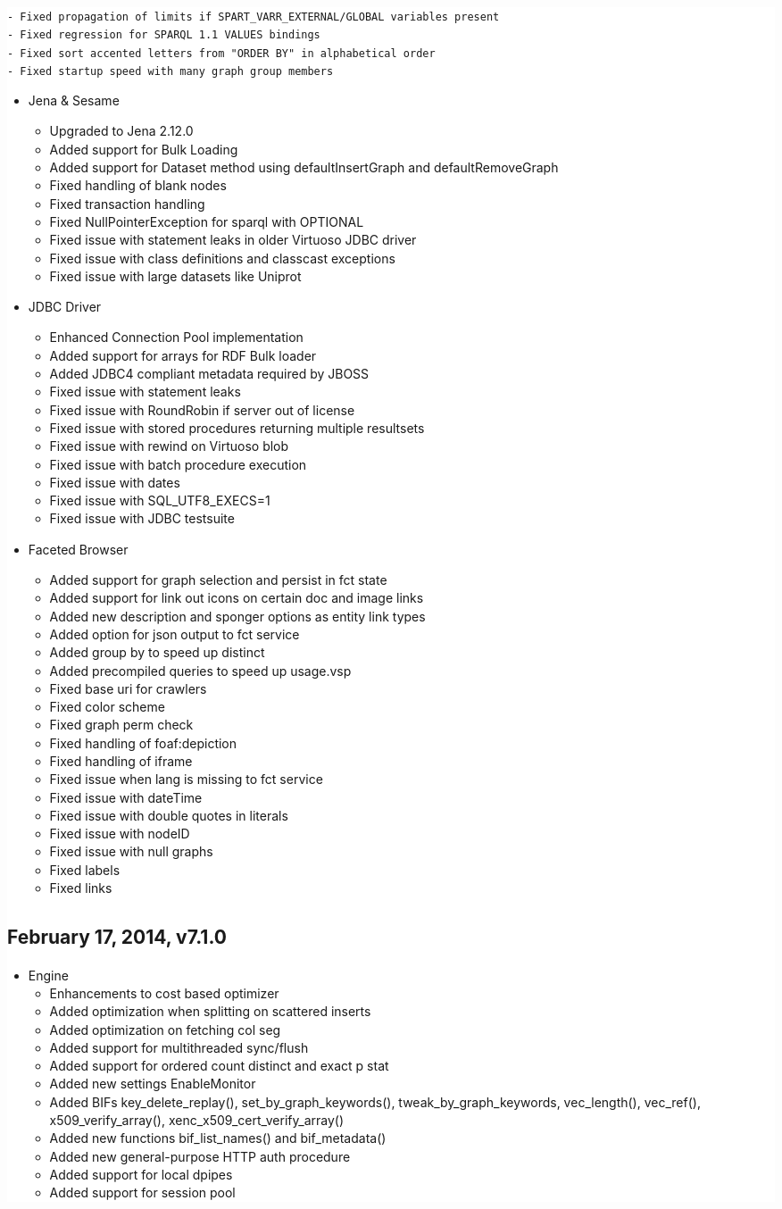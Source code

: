     - Fixed propagation of limits if SPART_VARR_EXTERNAL/GLOBAL variables present
    - Fixed regression for SPARQL 1.1 VALUES bindings
    - Fixed sort accented letters from "ORDER BY" in alphabetical order
    - Fixed startup speed with many graph group members

  * Jena & Sesame
    - Upgraded to Jena 2.12.0
    - Added support for Bulk Loading
    - Added support for Dataset method using defaultInsertGraph and defaultRemoveGraph
    - Fixed handling of blank nodes
    - Fixed transaction handling
    - Fixed NullPointerException for sparql with OPTIONAL
    - Fixed issue with statement leaks in older Virtuoso JDBC driver
    - Fixed issue with class definitions and classcast exceptions
    - Fixed issue with large datasets like Uniprot

  * JDBC Driver
    - Enhanced Connection Pool implementation
    - Added support for arrays for RDF Bulk loader
    - Added JDBC4 compliant metadata required by JBOSS
    - Fixed issue with statement leaks
    - Fixed issue with RoundRobin if server out of license
    - Fixed issue with stored procedures returning multiple resultsets
    - Fixed issue with rewind on Virtuoso blob
    - Fixed issue with batch procedure execution
    - Fixed issue with dates
    - Fixed issue with SQL_UTF8_EXECS=1
    - Fixed issue with JDBC testsuite

  * Faceted Browser
    - Added support for graph selection and persist in fct state
    - Added support for link out icons on certain doc and image links
    - Added new description and sponger options as entity link types
    - Added option for json output to fct service
    - Added group by to speed up distinct
    - Added precompiled queries to speed up usage.vsp
    - Fixed base uri for crawlers
    - Fixed color scheme
    - Fixed graph perm check
    - Fixed handling of foaf:depiction
    - Fixed handling of iframe
    - Fixed issue when lang is missing to fct service
    - Fixed issue with dateTime
    - Fixed issue with double quotes in literals
    - Fixed issue with nodeID
    - Fixed issue with null graphs
    - Fixed labels
    - Fixed links

## February 17, 2014, v7.1.0

  * Engine
    - Enhancements to cost based optimizer
    - Added optimization when splitting on scattered inserts
    - Added optimization on fetching col seg
    - Added support for multithreaded sync/flush
    - Added support for ordered count distinct and exact p stat
    - Added new settings EnableMonitor
    - Added BIFs key_delete_replay(), set_by_graph_keywords(),
      tweak_by_graph_keywords, vec_length(), vec_ref(),
      x509_verify_array(), xenc_x509_cert_verify_array()
    - Added new functions bif_list_names() and bif_metadata()
    - Added new general-purpose HTTP auth procedure
    - Added support for local dpipes
    - Added support for session pool